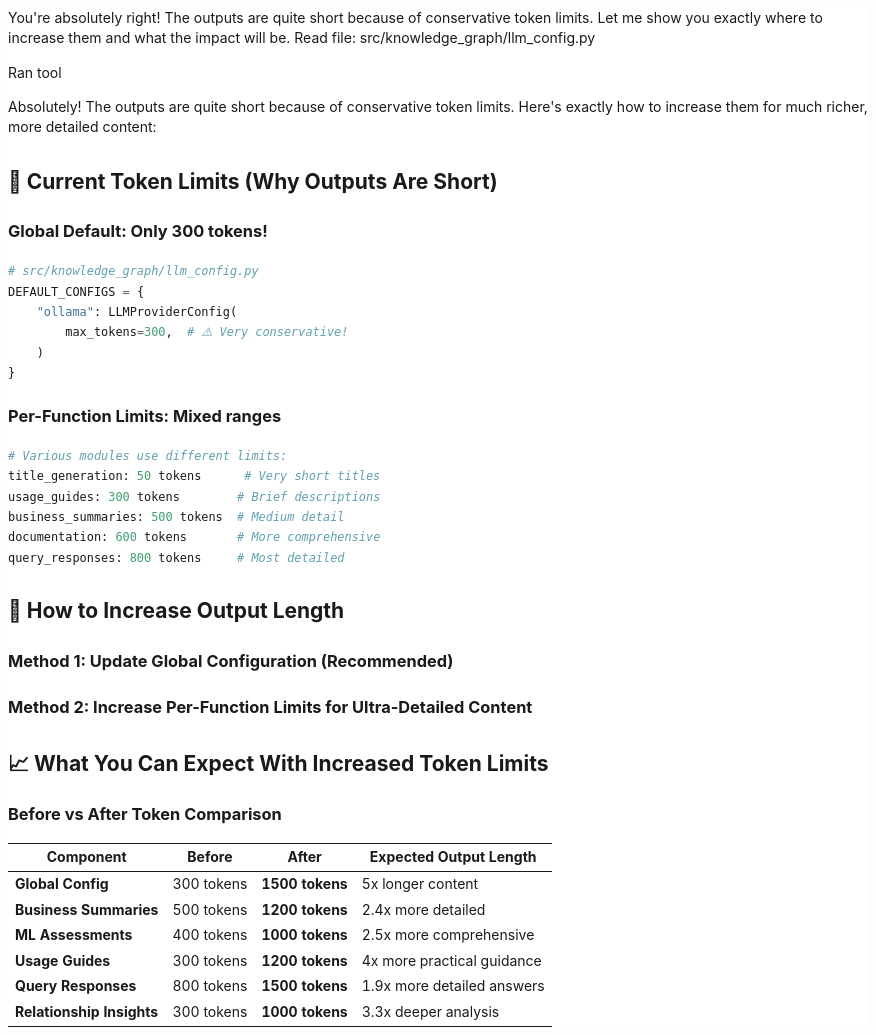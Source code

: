 You're absolutely right! The outputs are quite short because of conservative token limits. Let me show you exactly where to increase them and what the impact will be.
Read file: src/knowledge_graph/llm_config.py

Ran tool

Absolutely! The outputs are quite short because of conservative token limits. Here's exactly how to increase them for much richer, more detailed content:

## 🎯 **Current Token Limits (Why Outputs Are Short)**

### **Global Default**: Only 300 tokens!
```python
# src/knowledge_graph/llm_config.py
DEFAULT_CONFIGS = {
    "ollama": LLMProviderConfig(
        max_tokens=300,  # ⚠️ Very conservative!
    )
}
```

### **Per-Function Limits**: Mixed ranges
```python
# Various modules use different limits:
title_generation: 50 tokens      # Very short titles
usage_guides: 300 tokens        # Brief descriptions  
business_summaries: 500 tokens  # Medium detail
documentation: 600 tokens       # More comprehensive
query_responses: 800 tokens     # Most detailed
```

## 🚀 **How to Increase Output Length**

### **Method 1: Update Global Configuration** (Recommended)

### **Method 2: Increase Per-Function Limits for Ultra-Detailed Content**




## 📈 **What You Can Expect With Increased Token Limits**

### **Before vs After Token Comparison**
| Component | Before | After | Expected Output Length |
|-----------|--------|-------|----------------------|
| **Global Config** | 300 tokens | **1500 tokens** | 5x longer content |
| **Business Summaries** | 500 tokens | **1200 tokens** | 2.4x more detailed |
| **ML Assessments** | 400 tokens | **1000 tokens** | 2.5x more comprehensive |
| **Usage Guides** | 300 tokens | **1200 tokens** | 4x more practical guidance |
| **Query Responses** | 800 tokens | **1500 tokens** | 1.9x more detailed answers |
| **Relationship Insights** | 300 tokens | **1000 tokens** | 3.3x deeper analysis |
